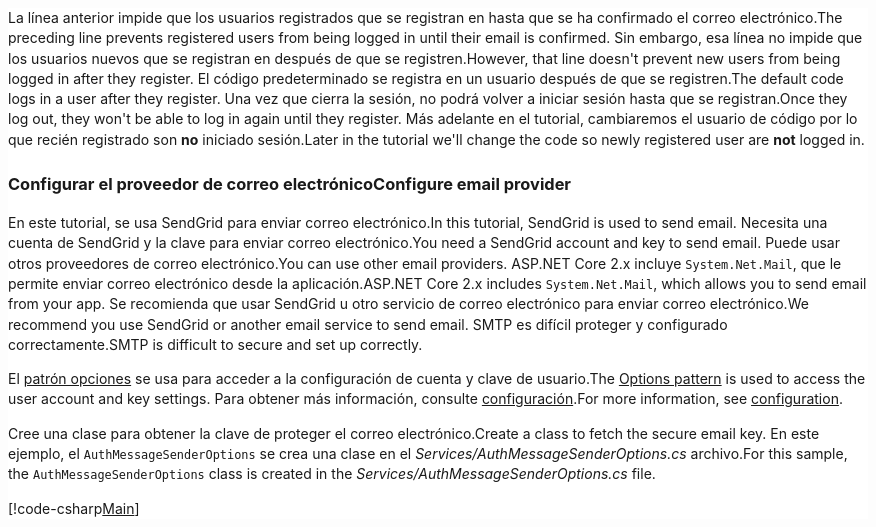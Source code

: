 <span data-ttu-id="21b5e-158">La línea anterior impide que los usuarios registrados que se registran en hasta que se ha confirmado el correo electrónico.</span><span class="sxs-lookup"><span data-stu-id="21b5e-158">The preceding line prevents registered users from being logged in until their email is confirmed.</span></span> <span data-ttu-id="21b5e-159">Sin embargo, esa línea no impide que los usuarios nuevos que se registran en después de que se registren.</span><span class="sxs-lookup"><span data-stu-id="21b5e-159">However, that line doesn't prevent new users from being logged in after they register.</span></span> <span data-ttu-id="21b5e-160">El código predeterminado se registra en un usuario después de que se registren.</span><span class="sxs-lookup"><span data-stu-id="21b5e-160">The default code logs in a user after they register.</span></span> <span data-ttu-id="21b5e-161">Una vez que cierra la sesión, no podrá volver a iniciar sesión hasta que se registran.</span><span class="sxs-lookup"><span data-stu-id="21b5e-161">Once they log out, they won't be able to log in again until they register.</span></span> <span data-ttu-id="21b5e-162">Más adelante en el tutorial, cambiaremos el usuario de código por lo que recién registrado son **no** iniciado sesión.</span><span class="sxs-lookup"><span data-stu-id="21b5e-162">Later in the tutorial we'll change the code so newly registered user are **not** logged in.</span></span>

### <a name="configure-email-provider"></a><span data-ttu-id="21b5e-163">Configurar el proveedor de correo electrónico</span><span class="sxs-lookup"><span data-stu-id="21b5e-163">Configure email provider</span></span>

<span data-ttu-id="21b5e-164">En este tutorial, se usa SendGrid para enviar correo electrónico.</span><span class="sxs-lookup"><span data-stu-id="21b5e-164">In this tutorial, SendGrid is used to send email.</span></span> <span data-ttu-id="21b5e-165">Necesita una cuenta de SendGrid y la clave para enviar correo electrónico.</span><span class="sxs-lookup"><span data-stu-id="21b5e-165">You need a SendGrid account and key to send email.</span></span> <span data-ttu-id="21b5e-166">Puede usar otros proveedores de correo electrónico.</span><span class="sxs-lookup"><span data-stu-id="21b5e-166">You can use other email providers.</span></span> <span data-ttu-id="21b5e-167">ASP.NET Core 2.x incluye `System.Net.Mail`, que le permite enviar correo electrónico desde la aplicación.</span><span class="sxs-lookup"><span data-stu-id="21b5e-167">ASP.NET Core 2.x includes `System.Net.Mail`, which allows you to send email from your app.</span></span> <span data-ttu-id="21b5e-168">Se recomienda que usar SendGrid u otro servicio de correo electrónico para enviar correo electrónico.</span><span class="sxs-lookup"><span data-stu-id="21b5e-168">We recommend you use SendGrid or another email service to send email.</span></span> <span data-ttu-id="21b5e-169">SMTP es difícil proteger y configurado correctamente.</span><span class="sxs-lookup"><span data-stu-id="21b5e-169">SMTP is difficult to secure and set up correctly.</span></span>

<span data-ttu-id="21b5e-170">El [patrón opciones](xref:fundamentals/configuration/options) se usa para acceder a la configuración de cuenta y clave de usuario.</span><span class="sxs-lookup"><span data-stu-id="21b5e-170">The [Options pattern](xref:fundamentals/configuration/options) is used to access the user account and key settings.</span></span> <span data-ttu-id="21b5e-171">Para obtener más información, consulte [configuración](xref:fundamentals/configuration/index).</span><span class="sxs-lookup"><span data-stu-id="21b5e-171">For more information, see [configuration](xref:fundamentals/configuration/index).</span></span>

<span data-ttu-id="21b5e-172">Cree una clase para obtener la clave de proteger el correo electrónico.</span><span class="sxs-lookup"><span data-stu-id="21b5e-172">Create a class to fetch the secure email key.</span></span> <span data-ttu-id="21b5e-173">En este ejemplo, el `AuthMessageSenderOptions` se crea una clase en el *Services/AuthMessageSenderOptions.cs* archivo.</span><span class="sxs-lookup"><span data-stu-id="21b5e-173">For this sample, the `AuthMessageSenderOptions` class is created in the *Services/AuthMessageSenderOptions.cs* file.</span></span>

[!code-csharp[Main](accconfirm/sample/WebApp1/Services/AuthMessageSenderOptions.cs?name=snippet1)]
